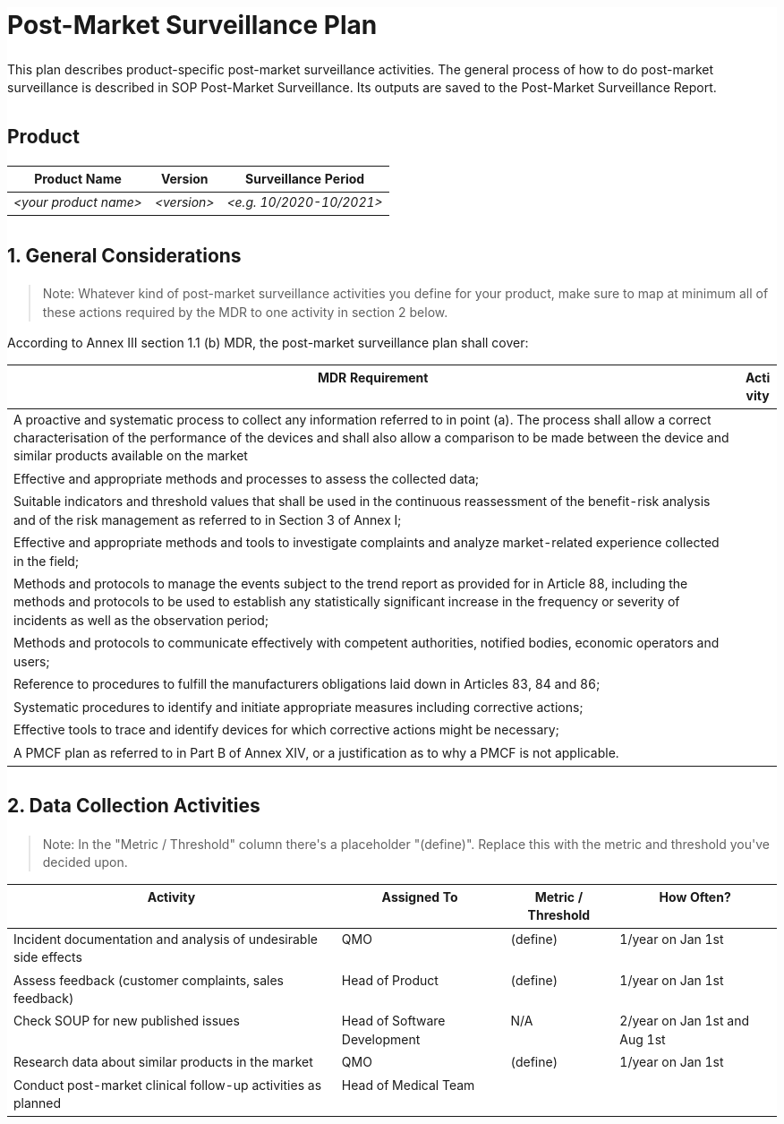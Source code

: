 

# Post-Market Surveillance Plan

This plan describes product-specific post-market surveillance activities. The general process of how to do
post-market surveillance is described in SOP Post-Market Surveillance. Its outputs are saved to the
Post-Market Surveillance Report.

## Product

| Product Name            | Version       | Surveillance Period        |
| ----------------------- | ------------- | -------------------------- |
| _\<your product name\>_ | _\<version\>_ | _\<e.g. 10/2020-10/2021\>_ |

## 1. General Considerations

> Note: Whatever kind of post-market surveillance activities you define for your product, make sure to map at
> minimum all of these actions required by the MDR to one activity in section 2 below.

According to Annex III section 1.1 (b) MDR, the post-market surveillance plan shall cover:

| MDR Requirement                                                                                                                                                                                                                                                                           | Activity |
| ----------------------------------------------------------------------------------------------------------------------------------------------------------------------------------------------------------------------------------------------------------------------------------------- | -------- |
| A proactive and systematic process to collect any information referred to in point (a). The process shall allow a correct characterisation of the performance of the devices and shall also allow a comparison to be made between the device and similar products available on the market |          |
| Effective and appropriate methods and processes to assess the collected data;                                                                                                                                                                                                             |          |
| Suitable indicators and threshold values that shall be used in the continuous reassessment of the benefit-risk analysis and of the risk management as referred to in Section 3 of Annex I;                                                                                                |          |
| Effective and appropriate methods and tools to investigate complaints and analyze market-related experience collected in the field;                                                                                                                                                       |          |
| Methods and protocols to manage the events subject to the trend report as provided for in Article 88, including the methods and protocols to be used to establish any statistically significant increase in the frequency or severity of incidents as well as the observation period;     |          |
| Methods and protocols to communicate effectively with competent authorities, notified bodies, economic operators and users;                                                                                                                                                               |          |
| Reference to procedures to fulfill the manufacturers obligations laid down in Articles 83, 84 and 86;                                                                                                                                                                                     |          |
| Systematic procedures to identify and initiate appropriate measures including corrective actions;                                                                                                                                                                                         |          |
| Effective tools to trace and identify devices for which corrective actions might be necessary;                                                                                                                                                                                            |          |
| A PMCF plan as referred to in Part B of Annex XIV, or a justification as to why a PMCF is not applicable.                                                                                                                                                                                 |          |

## 2. Data Collection Activities

> Note: In the "Metric / Threshold" column there's a placeholder "(define)". Replace this with the metric and
> threshold you've decided upon.

| Activity                                                                                                     | Assigned To                  | Metric / Threshold | How Often?                    |
| ------------------------------------------------------------------------------------------------------------ | ---------------------------- | ------------------ | ----------------------------- |
| Incident documentation and analysis of undesirable side effects                                              | QMO                          | (define)           | 1/year on Jan 1st             |
| Assess feedback (customer complaints, sales feedback)                                                        | Head of Product              | (define)           | 1/year on Jan 1st             |
| Check SOUP for new published issues                                                                          | Head of Software Development | N/A                | 2/year on Jan 1st and Aug 1st |
| Research data about similar products in the market                                                           | QMO                          | (define)           | 1/year on Jan 1st             |
| Conduct post-market clinical follow-up activities as planned                                                 | Head of Medical Team         |                    |                               |